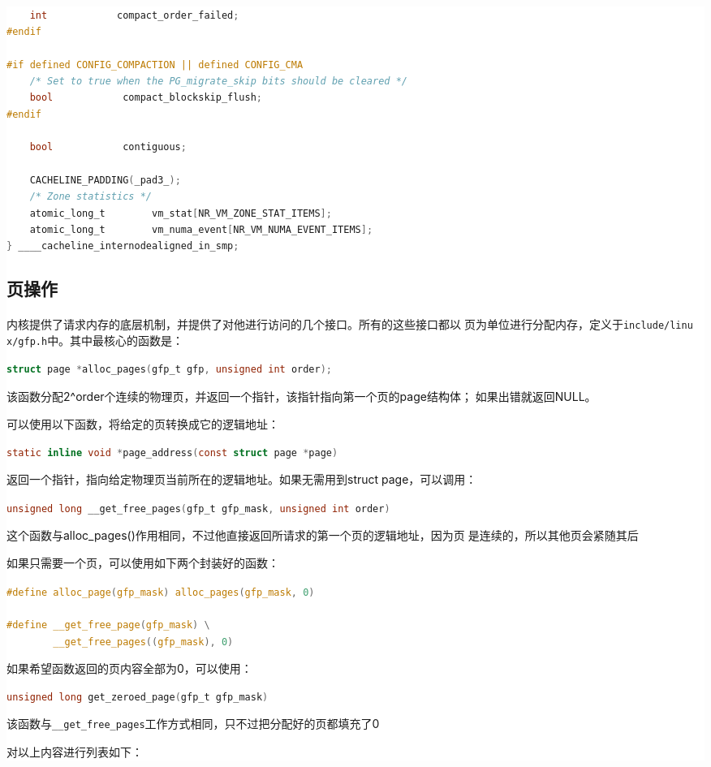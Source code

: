 ```C
    int            compact_order_failed;
#endif

#if defined CONFIG_COMPACTION || defined CONFIG_CMA
    /* Set to true when the PG_migrate_skip bits should be cleared */
    bool            compact_blockskip_flush;
#endif

    bool            contiguous;

    CACHELINE_PADDING(_pad3_);
    /* Zone statistics */
    atomic_long_t        vm_stat[NR_VM_ZONE_STAT_ITEMS];
    atomic_long_t        vm_numa_event[NR_VM_NUMA_EVENT_ITEMS];
} ____cacheline_internodealigned_in_smp;
```

## 页操作

内核提供了请求内存的底层机制，并提供了对他进行访问的几个接口。所有的这些接口都以
页为单位进行分配内存，定义于`include/linux/gfp.h`中。其中最核心的函数是：
```c
struct page *alloc_pages(gfp_t gfp, unsigned int order);
```
该函数分配2^order个连续的物理页，并返回一个指针，该指针指向第一个页的page结构体；
如果出错就返回NULL。

可以使用以下函数，将给定的页转换成它的逻辑地址：
```C
static inline void *page_address(const struct page *page)
```
返回一个指针，指向给定物理页当前所在的逻辑地址。如果无需用到struct page，可以调用：
```C
unsigned long __get_free_pages(gfp_t gfp_mask, unsigned int order)
```
这个函数与alloc_pages()作用相同，不过他直接返回所请求的第一个页的逻辑地址，因为页
是连续的，所以其他页会紧随其后

如果只需要一个页，可以使用如下两个封装好的函数：
```C
#define alloc_page(gfp_mask) alloc_pages(gfp_mask, 0)

#define __get_free_page(gfp_mask) \
        __get_free_pages((gfp_mask), 0)
```

如果希望函数返回的页内容全部为0，可以使用：
```C
unsigned long get_zeroed_page(gfp_t gfp_mask)
```
该函数与`__get_free_pages`工作方式相同，只不过把分配好的页都填充了0


对以上内容进行列表如下：
